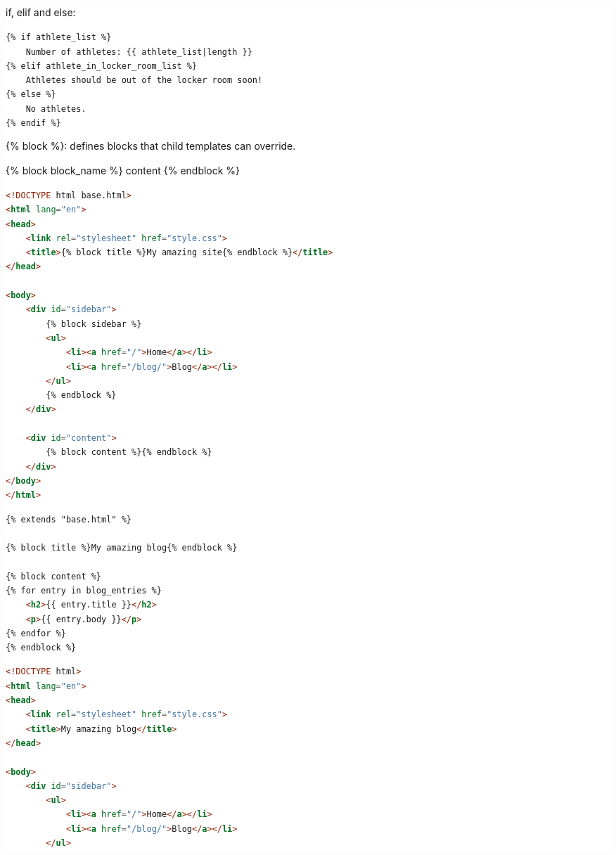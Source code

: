 if, elif and else:

```html
{% if athlete_list %}
    Number of athletes: {{ athlete_list|length }}
{% elif athlete_in_locker_room_list %}
    Athletes should be out of the locker room soon!
{% else %}
    No athletes.
{% endif %}
```

{% block %}: defines blocks that child templates can override.

{% block block_name %} content {% endblock %}

```html
<!DOCTYPE html base.html>
<html lang="en">
<head>
    <link rel="stylesheet" href="style.css">
    <title>{% block title %}My amazing site{% endblock %}</title>
</head>

<body>
    <div id="sidebar">
        {% block sidebar %}
        <ul>
            <li><a href="/">Home</a></li>
            <li><a href="/blog/">Blog</a></li>
        </ul>
        {% endblock %}
    </div>

    <div id="content">
        {% block content %}{% endblock %}
    </div>
</body>
</html>
```

```html
{% extends "base.html" %}

{% block title %}My amazing blog{% endblock %}

{% block content %}
{% for entry in blog_entries %}
    <h2>{{ entry.title }}</h2>
    <p>{{ entry.body }}</p>
{% endfor %}
{% endblock %}
```

```html
<!DOCTYPE html>
<html lang="en">
<head>
    <link rel="stylesheet" href="style.css">
    <title>My amazing blog</title>
</head>

<body>
    <div id="sidebar">
        <ul>
            <li><a href="/">Home</a></li>
            <li><a href="/blog/">Blog</a></li>
        </ul>
```